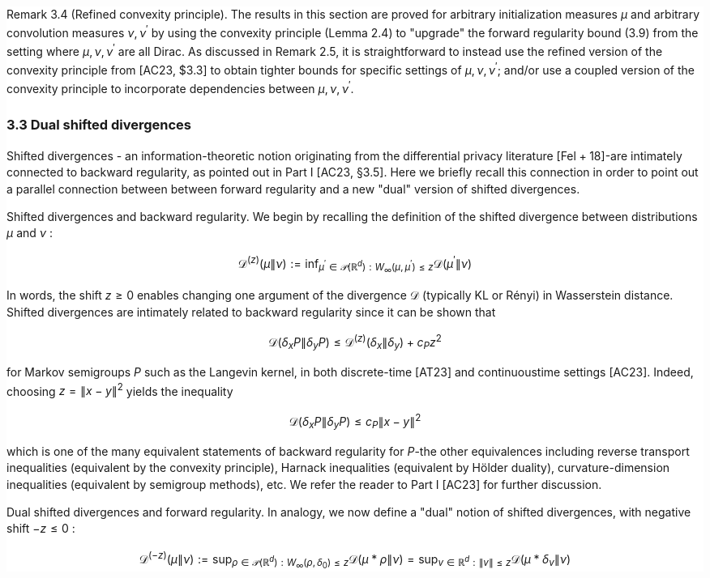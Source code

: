 Remark 3.4 (Refined convexity principle). The results in this section are proved for arbitrary initialization measures $\mu$ and arbitrary convolution measures $\nu, \nu^{\prime}$ by using the convexity principle (Lemma 2.4) to "upgrade" the forward regularity bound (3.9) from the setting where $\mu, \nu, \nu^{\prime}$ are all Dirac. As discussed in Remark 2.5, it is straightforward to instead use the refined version of the convexity principle from [AC23, \$3.3] to obtain tighter bounds for specific settings of $\mu, \nu, \nu^{\prime}$; and/or use a coupled version of the convexity principle to incorporate dependencies between $\mu, \nu, \nu^{\prime}$.

### 3.3 Dual shifted divergences

Shifted divergences - an information-theoretic notion originating from the differential privacy literature $[\mathrm{Fel}+18]$-are intimately connected to backward regularity, as pointed out in Part I [AC23, §3.5]. Here we briefly recall this connection in order to point out a parallel connection between between forward regularity and a new "dual" version of shifted divergences.

Shifted divergences and backward regularity. We begin by recalling the definition of the shifted divergence between distributions $\mu$ and $\nu$ :

$$
\begin{equation*}
\mathcal{D}^{(z)}(\mu \| \nu):=\inf _{\mu^{\prime} \in \mathcal{P}\left(\mathbb{R}^{d}\right): W_{\infty}\left(\mu, \mu^{\prime}\right) \leqslant z} \mathcal{D}\left(\mu^{\prime} \| \nu\right) \tag{3.12}
\end{equation*}
$$

In words, the shift $z \geqslant 0$ enables changing one argument of the divergence $\mathcal{D}$ (typically KL or Rényi) in Wasserstein distance. Shifted divergences are intimately related to backward regularity since it can be shown that

$$
\begin{equation*}
\mathcal{D}\left(\delta_{x} P \| \delta_{y} P\right) \leqslant \mathcal{D}^{(z)}\left(\delta_{x} \| \delta_{y}\right)+c_{P} z^{2} \tag{3.13}
\end{equation*}
$$

for Markov semigroups $P$ such as the Langevin kernel, in both discrete-time [AT23] and continuoustime settings [AC23]. Indeed, choosing $z=\|x-y\|^{2}$ yields the inequality

$$
\begin{equation*}
\mathcal{D}\left(\delta_{x} P \| \delta_{y} P\right) \leqslant c_{P}\|x-y\|^{2} \tag{3.14}
\end{equation*}
$$

which is one of the many equivalent statements of backward regularity for $P$-the other equivalences including reverse transport inequalities (equivalent by the convexity principle), Harnack inequalities (equivalent by Hölder duality), curvature-dimension inequalities (equivalent by semigroup methods), etc. We refer the reader to Part I [AC23] for further discussion.

Dual shifted divergences and forward regularity. In analogy, we now define a "dual" notion of shifted divergences, with negative shift $-z \leqslant 0$ :

$$
\begin{equation*}
\mathcal{D}^{(-z)}(\mu \| \nu):=\sup _{\rho \in \mathcal{P}\left(\mathbb{R}^{d}\right): W_{\infty}\left(\rho, \delta_{0}\right) \leqslant z} \mathcal{D}(\mu * \rho \| \nu)=\sup _{v \in \mathbb{R}^{d}:\|v\| \leqslant z} \mathcal{D}\left(\mu * \delta_{v} \| \nu\right) \tag{3.15}
\end{equation*}
$$
